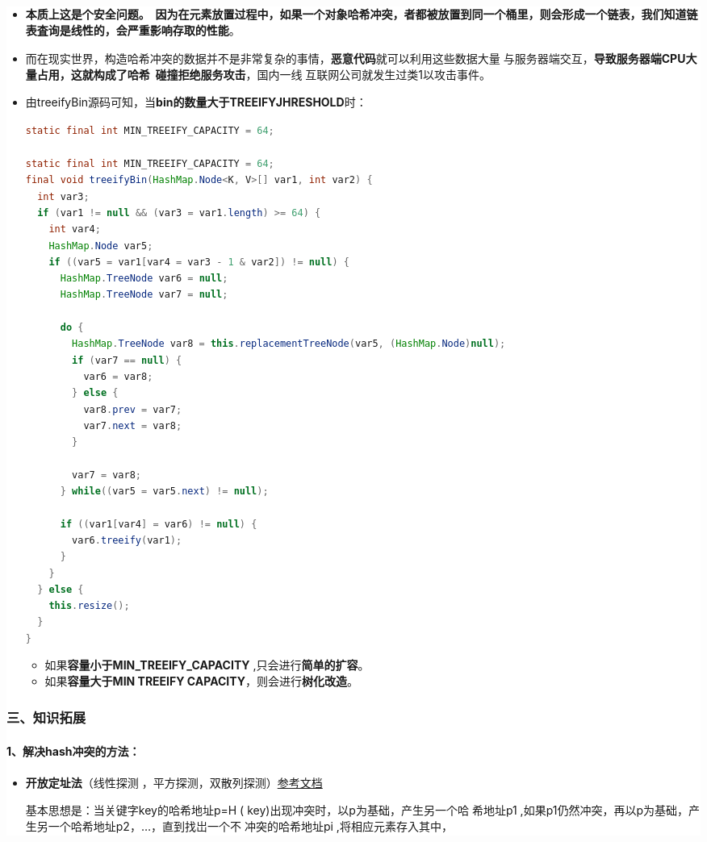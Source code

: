   - **本质上这是个安全问题。  **因为在元素放置过程中，如果一个对象哈希冲突，者都被放置到同一个桶里，则会形成一个链表，我们知道**链表査询是线性的，会严重影响存取的性能**。
  - 而在现实世界，构造哈希冲突的数据并不是非常复杂的事情，**恶意代码**就可以利用这些数据大量 与服务器端交互，**导致服务器端CPU大量占用，这就构成了哈希  碰撞拒绝服务攻击**，国内一线 互联网公司就发生过类1以攻击事件。

- 由treeifyBin源码可知，当**bin的数量大于TREEIFYJHRESHOLD**时：

  ```java
  static final int MIN_TREEIFY_CAPACITY = 64;

  static final int MIN_TREEIFY_CAPACITY = 64;
  final void treeifyBin(HashMap.Node<K, V>[] var1, int var2) {
    int var3;
    if (var1 != null && (var3 = var1.length) >= 64) {
      int var4;
      HashMap.Node var5;
      if ((var5 = var1[var4 = var3 - 1 & var2]) != null) {
        HashMap.TreeNode var6 = null;
        HashMap.TreeNode var7 = null;

        do {
          HashMap.TreeNode var8 = this.replacementTreeNode(var5, (HashMap.Node)null);
          if (var7 == null) {
            var6 = var8;
          } else {
            var8.prev = var7;
            var7.next = var8;
          }

          var7 = var8;
        } while((var5 = var5.next) != null);

        if ((var1[var4] = var6) != null) {
          var6.treeify(var1);
        }
      }
    } else {
      this.resize();
    }
  }
  ```

  - 如果**容量小于MIN_TREEIFY_CAPACITY** ,只会进行**简单的扩容**。
  - 如果**容量大于MIN TREEIFY CAPACITY**，则会进行**树化改造**。



### 三、知识拓展

#### 1、解决hash冲突的方法：

- **开放定址法**（线性探测 ，平方探测，双散列探测）[参考文档](https://blog.csdn.net/qq_30091945/article/details/78044445)

  基本思想是：当关键字key的哈希地址p=H ( key)出现冲突时，以p为基础，产生另一个哈 希地址p1 ,如果p1仍然冲突，再以p为基础，产生另一个哈希地址p2，…，直到找岀一个不 冲突的哈希地址pi ,将相应元素存入其中，
